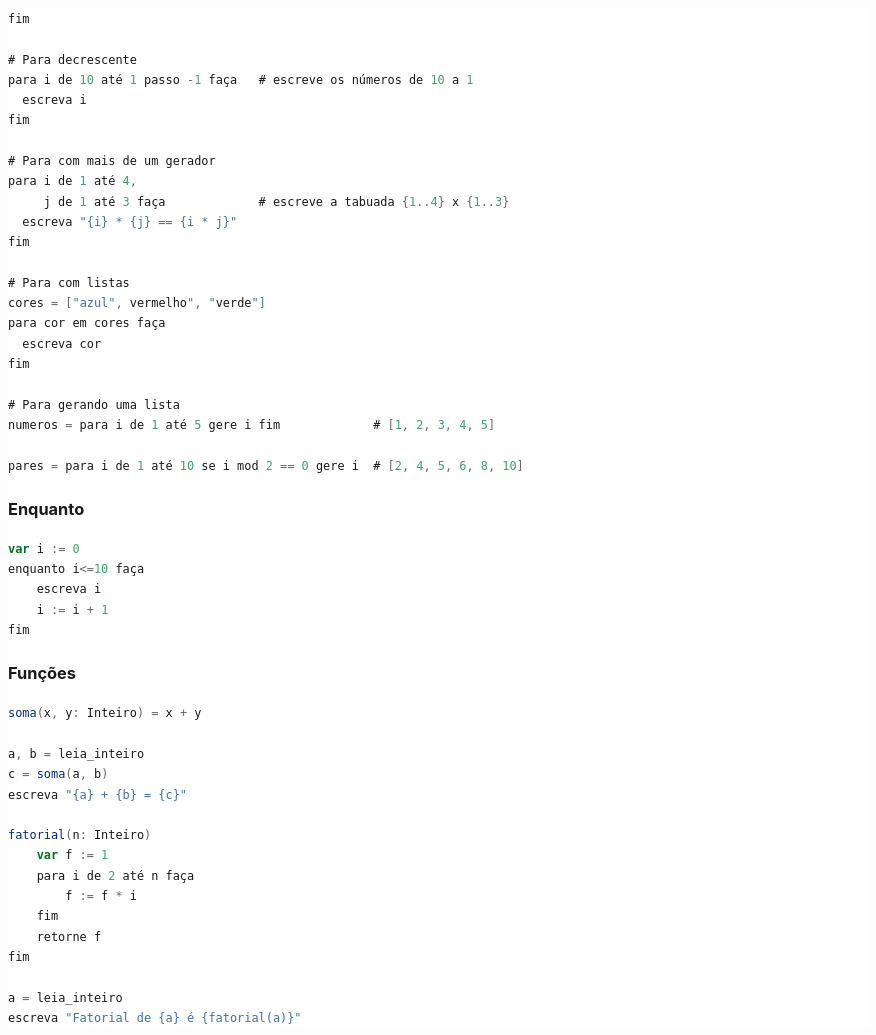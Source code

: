 ````scala 
fim

# Para decrescente
para i de 10 até 1 passo -1 faça   # escreve os números de 10 a 1
  escreva i
fim

# Para com mais de um gerador
para i de 1 até 4,
     j de 1 até 3 faça             # escreve a tabuada {1..4} x {1..3}
  escreva "{i} * {j} == {i * j}"
fim

# Para com listas
cores = ["azul", vermelho", "verde"]
para cor em cores faça
  escreva cor
fim

# Para gerando uma lista
numeros = para i de 1 até 5 gere i fim             # [1, 2, 3, 4, 5]

pares = para i de 1 até 10 se i mod 2 == 0 gere i  # [2, 4, 5, 6, 8, 10]

````

### Enquanto
````scala
var i := 0
enquanto i<=10 faça
    escreva i
    i := i + 1
fim
````

### Funções
````scala
soma(x, y: Inteiro) = x + y
    
a, b = leia_inteiro
c = soma(a, b)
escreva "{a} + {b} = {c}"

fatorial(n: Inteiro)
    var f := 1
    para i de 2 até n faça
        f := f * i
    fim
    retorne f
fim

a = leia_inteiro
escreva "Fatorial de {a} é {fatorial(a)}"
````
